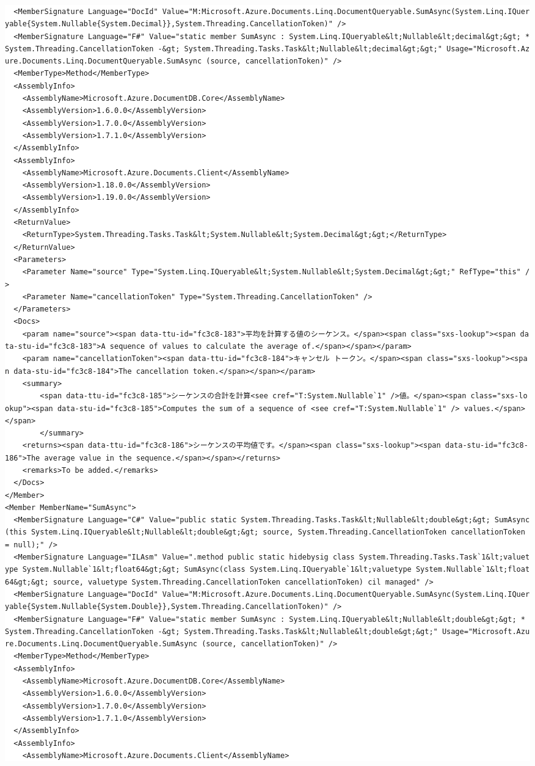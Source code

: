       <MemberSignature Language="DocId" Value="M:Microsoft.Azure.Documents.Linq.DocumentQueryable.SumAsync(System.Linq.IQueryable{System.Nullable{System.Decimal}},System.Threading.CancellationToken)" />
      <MemberSignature Language="F#" Value="static member SumAsync : System.Linq.IQueryable&lt;Nullable&lt;decimal&gt;&gt; * System.Threading.CancellationToken -&gt; System.Threading.Tasks.Task&lt;Nullable&lt;decimal&gt;&gt;" Usage="Microsoft.Azure.Documents.Linq.DocumentQueryable.SumAsync (source, cancellationToken)" />
      <MemberType>Method</MemberType>
      <AssemblyInfo>
        <AssemblyName>Microsoft.Azure.DocumentDB.Core</AssemblyName>
        <AssemblyVersion>1.6.0.0</AssemblyVersion>
        <AssemblyVersion>1.7.0.0</AssemblyVersion>
        <AssemblyVersion>1.7.1.0</AssemblyVersion>
      </AssemblyInfo>
      <AssemblyInfo>
        <AssemblyName>Microsoft.Azure.Documents.Client</AssemblyName>
        <AssemblyVersion>1.18.0.0</AssemblyVersion>
        <AssemblyVersion>1.19.0.0</AssemblyVersion>
      </AssemblyInfo>
      <ReturnValue>
        <ReturnType>System.Threading.Tasks.Task&lt;System.Nullable&lt;System.Decimal&gt;&gt;</ReturnType>
      </ReturnValue>
      <Parameters>
        <Parameter Name="source" Type="System.Linq.IQueryable&lt;System.Nullable&lt;System.Decimal&gt;&gt;" RefType="this" />
        <Parameter Name="cancellationToken" Type="System.Threading.CancellationToken" />
      </Parameters>
      <Docs>
        <param name="source"><span data-ttu-id="fc3c8-183">平均を計算する値のシーケンス。</span><span class="sxs-lookup"><span data-stu-id="fc3c8-183">A sequence of values to calculate the average of.</span></span></param>
        <param name="cancellationToken"><span data-ttu-id="fc3c8-184">キャンセル トークン。</span><span class="sxs-lookup"><span data-stu-id="fc3c8-184">The cancellation token.</span></span></param>
        <summary>
            <span data-ttu-id="fc3c8-185">シーケンスの合計を計算<see cref="T:System.Nullable`1" />値。</span><span class="sxs-lookup"><span data-stu-id="fc3c8-185">Computes the sum of a sequence of <see cref="T:System.Nullable`1" /> values.</span></span>
            </summary>
        <returns><span data-ttu-id="fc3c8-186">シーケンスの平均値です。</span><span class="sxs-lookup"><span data-stu-id="fc3c8-186">The average value in the sequence.</span></span></returns>
        <remarks>To be added.</remarks>
      </Docs>
    </Member>
    <Member MemberName="SumAsync">
      <MemberSignature Language="C#" Value="public static System.Threading.Tasks.Task&lt;Nullable&lt;double&gt;&gt; SumAsync (this System.Linq.IQueryable&lt;Nullable&lt;double&gt;&gt; source, System.Threading.CancellationToken cancellationToken = null);" />
      <MemberSignature Language="ILAsm" Value=".method public static hidebysig class System.Threading.Tasks.Task`1&lt;valuetype System.Nullable`1&lt;float64&gt;&gt; SumAsync(class System.Linq.IQueryable`1&lt;valuetype System.Nullable`1&lt;float64&gt;&gt; source, valuetype System.Threading.CancellationToken cancellationToken) cil managed" />
      <MemberSignature Language="DocId" Value="M:Microsoft.Azure.Documents.Linq.DocumentQueryable.SumAsync(System.Linq.IQueryable{System.Nullable{System.Double}},System.Threading.CancellationToken)" />
      <MemberSignature Language="F#" Value="static member SumAsync : System.Linq.IQueryable&lt;Nullable&lt;double&gt;&gt; * System.Threading.CancellationToken -&gt; System.Threading.Tasks.Task&lt;Nullable&lt;double&gt;&gt;" Usage="Microsoft.Azure.Documents.Linq.DocumentQueryable.SumAsync (source, cancellationToken)" />
      <MemberType>Method</MemberType>
      <AssemblyInfo>
        <AssemblyName>Microsoft.Azure.DocumentDB.Core</AssemblyName>
        <AssemblyVersion>1.6.0.0</AssemblyVersion>
        <AssemblyVersion>1.7.0.0</AssemblyVersion>
        <AssemblyVersion>1.7.1.0</AssemblyVersion>
      </AssemblyInfo>
      <AssemblyInfo>
        <AssemblyName>Microsoft.Azure.Documents.Client</AssemblyName>